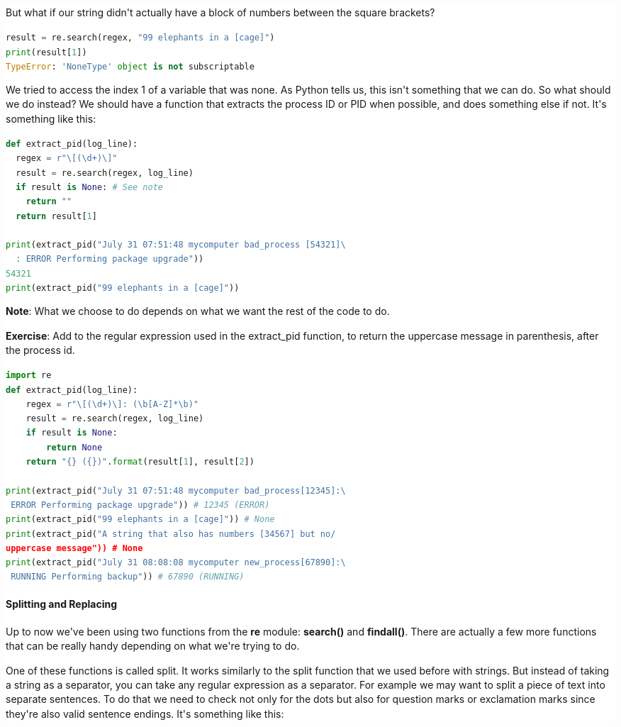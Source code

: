 But what if our string didn't actually have a block of numbers between the square brackets?

```python
result = re.search(regex, "99 elephants in a [cage]")
print(result[1])
TypeError: 'NoneType' object is not subscriptable
```

We tried to access the index 1 of a variable that was none. As Python tells us, this isn't something that we can do. So what should we do instead? We should have a function that extracts the process ID or PID when possible, and does something else if not. It's something like this:

```python
def extract_pid(log_line):
  regex = r"\[(\d+)\]"
  result = re.search(regex, log_line)
  if result is None: # See note
    return ""
  return result[1]

print(extract_pid("July 31 07:51:48 mycomputer bad_process [54321]\
  : ERROR Performing package upgrade"))
54321
print(extract_pid("99 elephants in a [cage]"))

```

**Note**: What we choose to do depends on what we want the rest of the code to do.

**Exercise**: Add to the regular expression used in the extract_pid function, to return the uppercase message in parenthesis, after the process id.

```python
import re
def extract_pid(log_line):
    regex = r"\[(\d+)\]: (\b[A-Z]*\b)"
    result = re.search(regex, log_line)
    if result is None:
        return None
    return "{} ({})".format(result[1], result[2])

print(extract_pid("July 31 07:51:48 mycomputer bad_process[12345]:\
 ERROR Performing package upgrade")) # 12345 (ERROR)
print(extract_pid("99 elephants in a [cage]")) # None
print(extract_pid("A string that also has numbers [34567] but no/
uppercase message")) # None
print(extract_pid("July 31 08:08:08 mycomputer new_process[67890]:\
 RUNNING Performing backup")) # 67890 (RUNNING)
```

#### Splitting and Replacing

Up to now we've been using two functions from the **re** module: **search()** and **findall()**. There are actually a few more functions that can be really handy depending on what we're trying to do.

One of these functions is called split. It works similarly to the split function that we used before with strings. But instead of taking a string as a separator, you can take any regular expression as a separator. For example we may want to split a piece of text into separate sentences. To do that we need to check not only for the dots but also for question marks or exclamation marks since they're also valid sentence endings. It's something like this:
